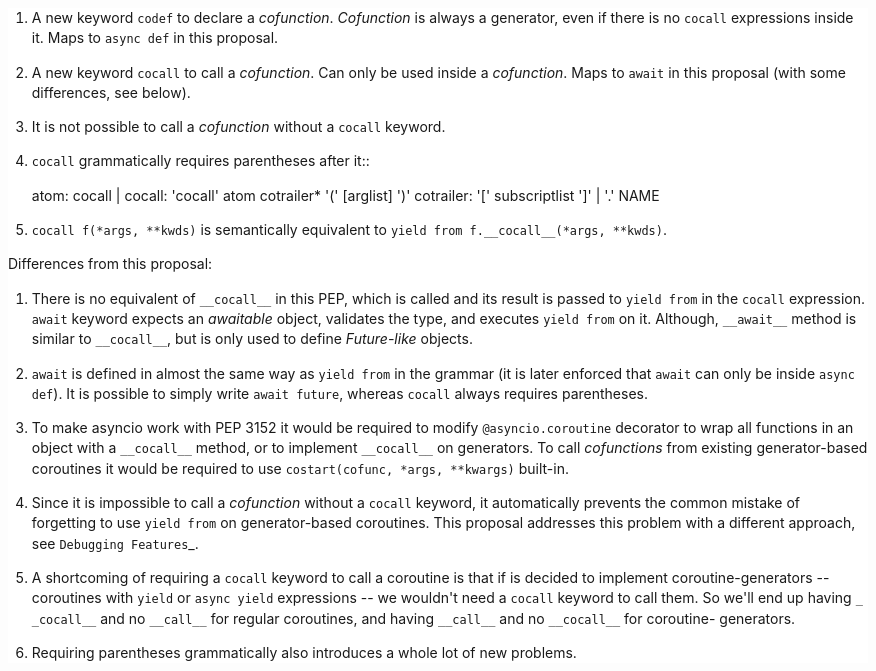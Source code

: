 1. A new keyword ``codef`` to declare a *cofunction*.  *Cofunction* is
   always a generator, even if there is no ``cocall`` expressions
   inside it.  Maps to ``async def`` in this proposal.

2. A new keyword ``cocall`` to call a *cofunction*.  Can only be used
   inside a *cofunction*.  Maps to ``await`` in this proposal (with
   some differences, see below).

3. It is not possible to call a *cofunction* without a ``cocall``
   keyword.

4. ``cocall`` grammatically requires parentheses after it::

    atom: cocall | <existing alternatives for atom>
    cocall: 'cocall' atom cotrailer* '(' [arglist] ')'
    cotrailer: '[' subscriptlist ']' | '.' NAME

5. ``cocall f(*args, **kwds)`` is semantically equivalent to
   ``yield from f.__cocall__(*args, **kwds)``.

Differences from this proposal:

1. There is no equivalent of ``__cocall__`` in this PEP, which is
   called and its result is passed to ``yield from`` in the ``cocall``
   expression. ``await`` keyword expects an *awaitable* object,
   validates the type, and executes ``yield from`` on it.  Although,
   ``__await__`` method is similar to ``__cocall__``, but is only used
   to define *Future-like* objects.

2. ``await`` is defined in almost the same way as ``yield from`` in the
   grammar (it is later enforced that ``await`` can only be inside
   ``async def``).  It is possible to simply write ``await future``,
   whereas ``cocall`` always requires parentheses.

3. To make asyncio work with PEP 3152 it would be required to modify
   ``@asyncio.coroutine`` decorator to wrap all functions in an object
   with a ``__cocall__`` method, or to implement ``__cocall__`` on
   generators.  To call *cofunctions* from existing generator-based
   coroutines it would be required to use ``costart(cofunc, *args,
   **kwargs)`` built-in.

4. Since it is impossible to call a *cofunction* without a ``cocall``
   keyword, it automatically prevents the common mistake of forgetting
   to use ``yield from`` on generator-based coroutines.  This proposal
   addresses this problem with a different approach, see `Debugging
   Features`_.

5. A shortcoming of requiring a ``cocall`` keyword to call a coroutine
   is that if is decided to implement coroutine-generators --
   coroutines with ``yield`` or ``async yield`` expressions -- we
   wouldn't need a ``cocall`` keyword to call them.  So we'll end up
   having ``__cocall__`` and no ``__call__`` for regular coroutines,
   and having ``__call__`` and no ``__cocall__`` for coroutine-
   generators.

6. Requiring parentheses grammatically also introduces a whole lot
   of new problems.

